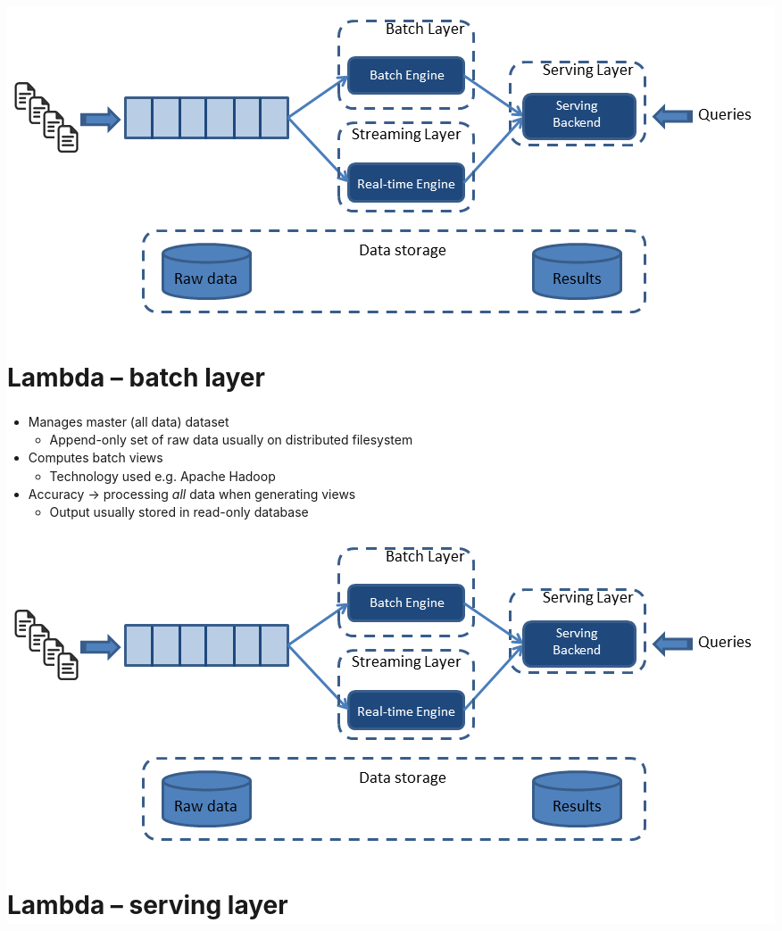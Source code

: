 ![](img/Gedistribueerde%20Dataverwerking%20-%2007%20-%20data%20processing%20architectures1.png)

# Lambda – batch layer

* Manages master \(all data\) dataset
  * Append\-only set of raw data usually on distributed filesystem
* Computes batch views
  * Technology used e\.g\. Apache Hadoop
* Accuracy → processing  _all_  data when generating views
  * Output usually stored in read\-only database

![](img/Gedistribueerde%20Dataverwerking%20-%2007%20-%20data%20processing%20architectures2.png)

# Lambda – serving layer
